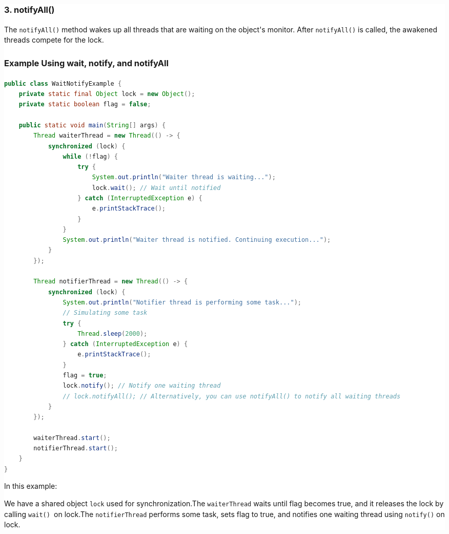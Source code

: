 ### 3. notifyAll()
The `notifyAll()` method wakes up all threads that are waiting on the object's monitor. After `notifyAll()` is called, the awakened threads compete for the lock.

### Example Using wait, notify, and notifyAll
```java
public class WaitNotifyExample {
    private static final Object lock = new Object();
    private static boolean flag = false;

    public static void main(String[] args) {
        Thread waiterThread = new Thread(() -> {
            synchronized (lock) {
                while (!flag) {
                    try {
                        System.out.println("Waiter thread is waiting...");
                        lock.wait(); // Wait until notified
                    } catch (InterruptedException e) {
                        e.printStackTrace();
                    }
                }
                System.out.println("Waiter thread is notified. Continuing execution...");
            }
        });

        Thread notifierThread = new Thread(() -> {
            synchronized (lock) {
                System.out.println("Notifier thread is performing some task...");
                // Simulating some task
                try {
                    Thread.sleep(2000);
                } catch (InterruptedException e) {
                    e.printStackTrace();
                }
                flag = true;
                lock.notify(); // Notify one waiting thread
                // lock.notifyAll(); // Alternatively, you can use notifyAll() to notify all waiting threads
            }
        });

        waiterThread.start();
        notifierThread.start();
    }
}
```
In this example:

We have a shared object `lock` used for synchronization.The `waiterThread` waits until flag becomes true, and it releases the lock by calling `wait() `on lock.The `notifierThread` performs some task, sets flag to true, and notifies one waiting thread using `notify()` on lock.
